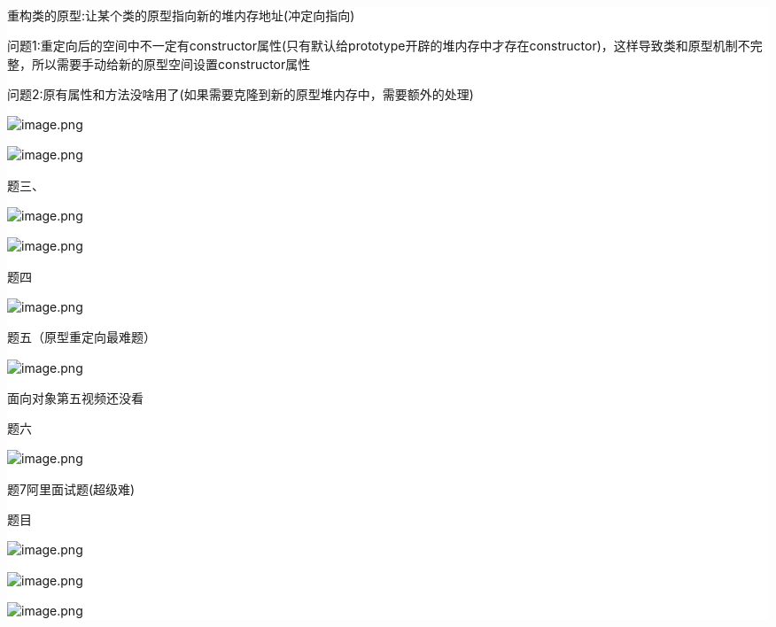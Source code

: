 重构类的原型:让某个类的原型指向新的堆内存地址(冲定向指向)

问题1:重定向后的空间中不一定有constructor属性(只有默认给prototype开辟的堆内存中才存在constructor)，这样导致类和原型机制不完整，所以需要手动给新的原型空间设置constructor属性



问题2:原有属性和方法没啥用了(如果需要克隆到新的原型堆内存中，需要额外的处理)

![image.png](D:/%E6%96%87%E4%BB%B6/typora%E5%9B%BE%E7%89%87/1641383555846-7e981a91-e141-4b7e-8d33-dc9be43b8616.webp)



![image.png](D:/%E6%96%87%E4%BB%B6/typora%E5%9B%BE%E7%89%87/1641384143537-ec59d08d-64ba-4d7b-ab35-36fc3db6e79d.webp)



题三、

![image.png](D:/%E6%96%87%E4%BB%B6/typora%E5%9B%BE%E7%89%87/1641384368017-96dcf18a-a928-4487-9d6c-da657a95d51a.webp)



![image.png](D:/%E6%96%87%E4%BB%B6/typora%E5%9B%BE%E7%89%87/1641384355225-67a5b172-1645-4d0d-b096-6d5aa8202ea0.webp)



题四

![image.png](D:/%E6%96%87%E4%BB%B6/typora%E5%9B%BE%E7%89%87/1641384587713-87985013-a316-4437-8343-d96b6dcb618f.webp)



题五（原型重定向最难题）

![image.png](D:/%E6%96%87%E4%BB%B6/typora%E5%9B%BE%E7%89%87/1641384804827-cc72cc6c-e346-4077-86e2-860119b4b3df.webp)



面向对象第五视频还没看

题六

![image.png](D:/%E6%96%87%E4%BB%B6/typora%E5%9B%BE%E7%89%87/1641385464451-6c1b9036-0925-429f-a3bb-dbb3a3fc3fa9.webp)



题7阿里面试题(超级难)

题目

![image.png](D:/%E6%96%87%E4%BB%B6/typora%E5%9B%BE%E7%89%87/1641454697725-707f347c-0dd6-4a13-99ac-82d91477f998.webp)



![image.png](D:/%E6%96%87%E4%BB%B6/typora%E5%9B%BE%E7%89%87/1641455320244-e4109862-ee53-406b-9128-ff80b8d2374b.webp)



![image.png](D:/%E6%96%87%E4%BB%B6/typora%E5%9B%BE%E7%89%87/1641455340407-9b685b53-432c-4b89-ac8b-873f1655ebc9.webp)



